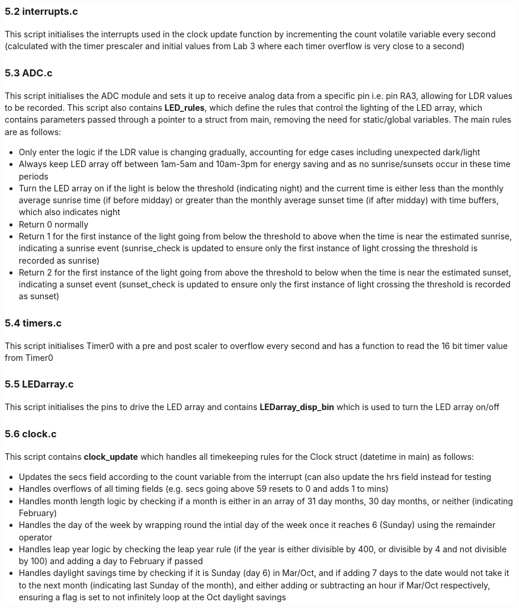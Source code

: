 ### 5.2 interrupts.c  
This script initialises the interrupts used in the clock update function by incrementing the count volatile variable every second (calculated with the timer prescaler and initial values from Lab 3 where each timer overflow is very close to a second) 

### 5.3 ADC.c  
This script initialises the ADC module and sets it up to receive analog data from a specific pin i.e. pin RA3, allowing for LDR values to be recorded. This script also contains **LED_rules**, which define the rules that control the lighting of the LED array, which contains parameters passed through a pointer to a struct from main, removing the need for static/global variables. The main rules are as follows:
- Only enter the logic if the LDR value is changing gradually, accounting for edge cases including unexpected dark/light
- Always keep LED array off between 1am-5am and 10am-3pm for energy saving and as no sunrise/sunsets occur in these time periods
- Turn the LED array on if the light is below the threshold (indicating night) and the current time is either less than the monthly average sunrise time (if before midday) or greater than the monthly average sunset time (if after midday) with time buffers, which also indicates night
- Return 0 normally
- Return 1 for the first instance of the light going from below the threshold to above when the time is near the estimated sunrise, indicating a sunrise event (sunrise_check is updated to ensure only the first instance of light crossing the threshold is recorded as sunrise)
- Return 2 for the first instance of the light going from above the threshold to below when the time is near the estimated sunset, indicating a sunset event (sunset_check is updated to ensure only the first instance of light crossing the threshold is recorded as sunset)

### 5.4 timers.c  
This script initialises Timer0 with a pre and post scaler to overflow every second and has a function to read the 16 bit timer value from Timer0

### 5.5 LEDarray.c  
This script initialises the pins to drive the LED array and contains **LEDarray_disp_bin** which is used to turn the LED array on/off

### 5.6 clock.c  
This script contains **clock_update** which handles all timekeeping rules for the Clock struct (datetime in main) as follows:
- Updates the secs field according to the count variable from the interrupt (can also update the hrs field instead for testing
- Handles overflows of all timing fields (e.g. secs going above 59 resets to 0 and adds 1 to mins)
- Handles month length logic by checking if a month is either in an array of 31 day months, 30 day months, or neither (indicating February)
- Handles the day of the week by wrapping round the intial day of the week once it reaches 6 (Sunday) using the remainder operator
- Handles leap year logic by checking the leap year rule (if the year is either divisible by 400, or divisible by 4 and not divisible by 100) and adding a day to February if passed
- Handles daylight savings time by checking if it is Sunday (day 6) in Mar/Oct, and if adding 7 days to the date would not take it to the next month (indicating last Sunday of the month), and either adding or subtracting an hour if Mar/Oct respectively, ensuring a flag is set to not infinitely loop at the Oct daylight savings
